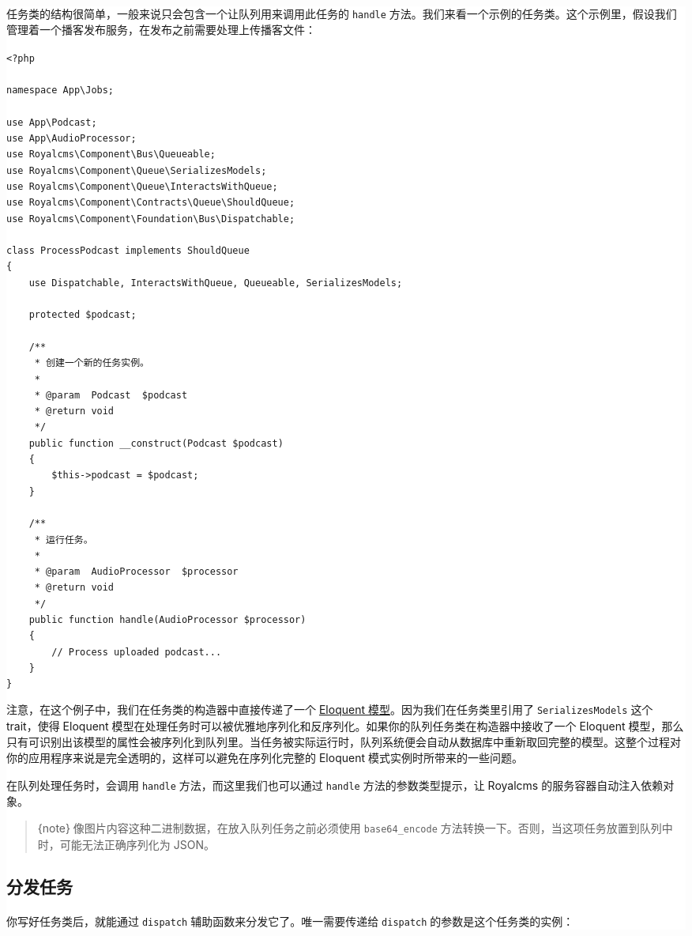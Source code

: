任务类的结构很简单，一般来说只会包含一个让队列用来调用此任务的 `handle` 方法。我们来看一个示例的任务类。这个示例里，假设我们管理着一个播客发布服务，在发布之前需要处理上传播客文件：

    <?php
    
    namespace App\Jobs;
    
    use App\Podcast;
    use App\AudioProcessor;
    use Royalcms\Component\Bus\Queueable;
    use Royalcms\Component\Queue\SerializesModels;
    use Royalcms\Component\Queue\InteractsWithQueue;
    use Royalcms\Component\Contracts\Queue\ShouldQueue;
    use Royalcms\Component\Foundation\Bus\Dispatchable;
    
    class ProcessPodcast implements ShouldQueue
    {
        use Dispatchable, InteractsWithQueue, Queueable, SerializesModels;
    
        protected $podcast;
    
        /**
         * 创建一个新的任务实例。
         *
         * @param  Podcast  $podcast
         * @return void
         */
        public function __construct(Podcast $podcast)
        {
            $this->podcast = $podcast;
        }
    
        /**
         * 运行任务。
         *
         * @param  AudioProcessor  $processor
         * @return void
         */
        public function handle(AudioProcessor $processor)
        {
            // Process uploaded podcast...
        }
    }

注意，在这个例子中，我们在任务类的构造器中直接传递了一个 [Eloquent 模型](/docs/eloquent)。因为我们在任务类里引用了 `SerializesModels` 这个 trait，使得 Eloquent 模型在处理任务时可以被优雅地序列化和反序列化。如果你的队列任务类在构造器中接收了一个 Eloquent 模型，那么只有可识别出该模型的属性会被序列化到队列里。当任务被实际运行时，队列系统便会自动从数据库中重新取回完整的模型。这整个过程对你的应用程序来说是完全透明的，这样可以避免在序列化完整的 Eloquent 模式实例时所带来的一些问题。

在队列处理任务时，会调用 `handle` 方法，而这里我们也可以通过 `handle` 方法的参数类型提示，让 Royalcms 的服务容器自动注入依赖对象。

> {note} 像图片内容这种二进制数据，在放入队列任务之前必须使用 `base64_encode` 方法转换一下。否则，当这项任务放置到队列中时，可能无法正确序列化为 JSON。

<a name="dispatching-jobs"></a>
## 分发任务

你写好任务类后，就能通过 `dispatch` 辅助函数来分发它了。唯一需要传递给 `dispatch` 的参数是这个任务类的实例：
